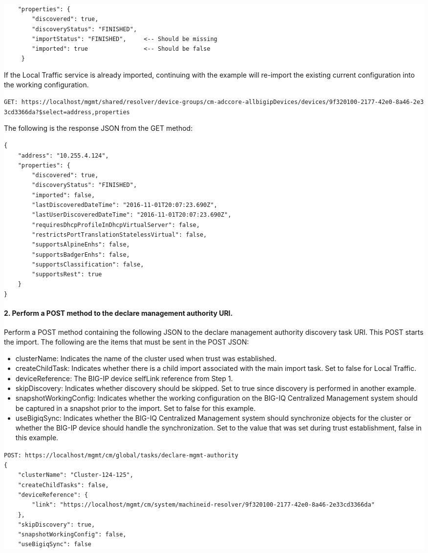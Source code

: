 ```
    "properties": {
        "discovered": true,
        "discoveryStatus": "FINISHED",
        "importStatus": "FINISHED",     <-- Should be missing
        "imported": true                <-- Should be false
     }
```

If the Local Traffic service is already imported, continuing with the example will re-import the existing current configuration into the working configuration.

```
GET: https://localhost/mgmt/shared/resolver/device-groups/cm-adccore-allbigipDevices/devices/9f320100-2177-42e0-8a46-2e33cd3366da?$select=address,properties
```

The following is the response JSON from the GET method:

```
{
    "address": "10.255.4.124",
    "properties": {
        "discovered": true,
        "discoveryStatus": "FINISHED",
        "imported": false,
        "lastDiscoveredDateTime": "2016-11-01T20:07:23.690Z",
        "lastUserDiscoveredDateTime": "2016-11-01T20:07:23.690Z",
        "requiresDhcpProfileInDhcpVirtualServer": false,
        "restrictsPortTranslationStatelessVirtual": false,
        "supportsAlpineEnhs": false,
        "supportsBadgerEnhs": false,
        "supportsClassification": false,
        "supportsRest": true
    }
}
```

#### 2. Perform a POST method to the declare management authority URI.
Perform a POST method containing the following JSON to the declare management authority discovery task URI. This POST starts the import. The following are the items that must be sent in the POST JSON:

- clusterName: Indicates the name of the cluster used when trust was established.
- createChildTask: Indicates whether there is a child import associated with the main import task. Set to false for Local Traffic.
- deviceReference: The BIG-IP device selfLink reference from Step 1.
- skipDiscovery: Indicates whether discovery should be skipped. Set to true since discovery is performed in another example.
- snapshotWorkingConfig: Indicates whether the working configuration on the BIG-IQ Centralized Management system should be captured in a snapshot prior to the import. Set to false for this example.
- useBigiqSync: Indicates whether the BIG-IQ Centralized Management system should synchronize objects for the cluster or whether the BIG-IP device should handle the synchronization. Set to the value that was set during trust establishment, false in this example.
```
POST: https://localhost/mgmt/cm/global/tasks/declare-mgmt-authority
{
    "clusterName": "Cluster-124-125",
    "createChildTasks": false,
    "deviceReference": {
        "link": "https://localhost/mgmt/cm/system/machineid-resolver/9f320100-2177-42e0-8a46-2e33cd3366da"
    },
    "skipDiscovery": true,
    "snapshotWorkingConfig": false,
    "useBigiqSync": false
```
